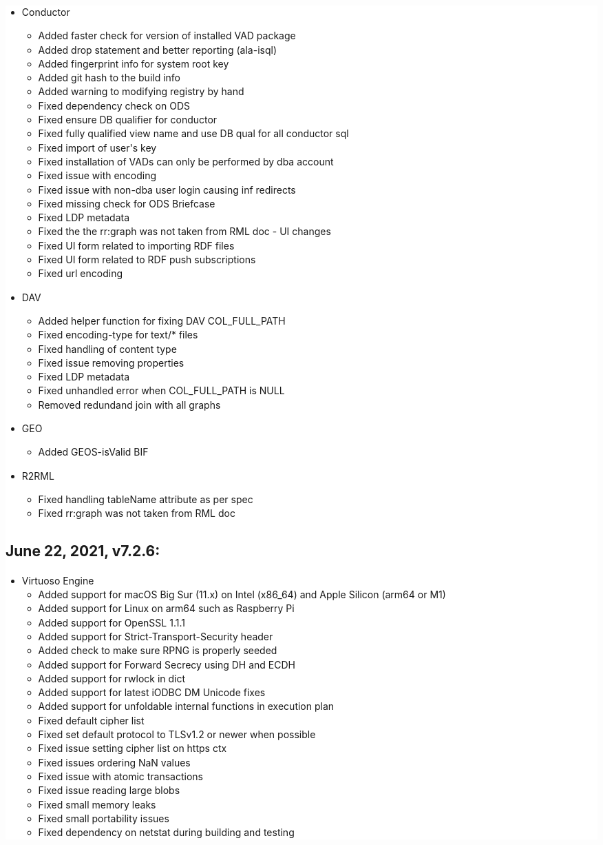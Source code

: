   * Conductor
    - Added faster check for version of installed VAD package
    - Added drop statement and better reporting (ala-isql)
    - Added fingerprint info for system root key
    - Added git hash to the build info
    - Added warning to modifying registry by hand
    - Fixed dependency check on ODS
    - Fixed ensure DB qualifier for conductor
    - Fixed fully qualified view name and use DB qual for all conductor sql
    - Fixed import of user's key
    - Fixed installation of VADs can only be performed by dba account
    - Fixed issue with encoding
    - Fixed issue with non-dba user login causing inf redirects
    - Fixed missing check for ODS Briefcase
    - Fixed LDP metadata
    - Fixed the the rr:graph was not taken from RML doc - UI changes
    - Fixed UI form related to importing RDF files
    - Fixed UI form related to RDF push subscriptions
    - Fixed url encoding

  * DAV
    - Added helper function for fixing DAV COL_FULL_PATH
    - Fixed encoding-type for text/* files
    - Fixed handling of content type
    - Fixed issue removing properties
    - Fixed LDP metadata
    - Fixed unhandled error when COL_FULL_PATH is NULL
    - Removed redundand join with all graphs

  * GEO
    - Added GEOS-isValid BIF

  * R2RML
    - Fixed handling tableName attribute as per spec
    - Fixed rr:graph was not taken from RML doc

## June 22, 2021, v7.2.6:

  * Virtuoso Engine
    - Added support for macOS Big Sur (11.x) on Intel (x86_64) and Apple Silicon (arm64 or M1)
    - Added support for Linux on arm64 such as Raspberry Pi
    - Added support for OpenSSL 1.1.1
    - Added support for Strict-Transport-Security header
    - Added check to make sure RPNG is properly seeded
    - Added support for Forward Secrecy using DH and ECDH
    - Added support for rwlock in dict
    - Added support for latest iODBC DM Unicode fixes
    - Added support for unfoldable internal functions in execution plan
    - Fixed default cipher list
    - Fixed set default protocol to TLSv1.2 or newer when possible
    - Fixed issue setting cipher list on https ctx
    - Fixed issues ordering NaN values
    - Fixed issue with atomic transactions
    - Fixed issue reading large blobs
    - Fixed small memory leaks
    - Fixed small portability issues
    - Fixed dependency on netstat during building and testing
